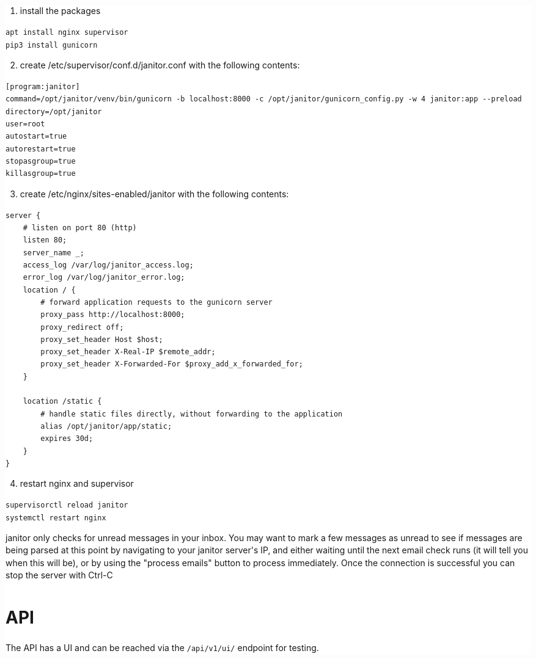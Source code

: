 1. install the packages
```
apt install nginx supervisor
pip3 install gunicorn
```
2. create /etc/supervisor/conf.d/janitor.conf with the following contents:
```
[program:janitor]
command=/opt/janitor/venv/bin/gunicorn -b localhost:8000 -c /opt/janitor/gunicorn_config.py -w 4 janitor:app --preload
directory=/opt/janitor
user=root
autostart=true
autorestart=true
stopasgroup=true
killasgroup=true
```
3. create /etc/nginx/sites-enabled/janitor with the following contents:
```
server {
    # listen on port 80 (http)
    listen 80;
    server_name _;
    access_log /var/log/janitor_access.log;
    error_log /var/log/janitor_error.log;
    location / {
        # forward application requests to the gunicorn server
        proxy_pass http://localhost:8000;
        proxy_redirect off;
        proxy_set_header Host $host;
        proxy_set_header X-Real-IP $remote_addr;
        proxy_set_header X-Forwarded-For $proxy_add_x_forwarded_for;
    }

    location /static {
        # handle static files directly, without forwarding to the application
        alias /opt/janitor/app/static;
        expires 30d;
    }
}
```
4. restart nginx and supervisor
```
supervisorctl reload janitor
systemctl restart nginx
```

janitor only checks for unread messages in your inbox. You may want to mark a few messages as unread to see if messages are being parsed at this point by navigating to your janitor server's IP, and either waiting until the next email check runs (it will tell you when this will be), or by using the "process emails" button to process immediately. Once the connection is successful you can stop the server with Ctrl-C

# API
The API has a UI and can be reached via the `/api/v1/ui/` endpoint for testing. 
